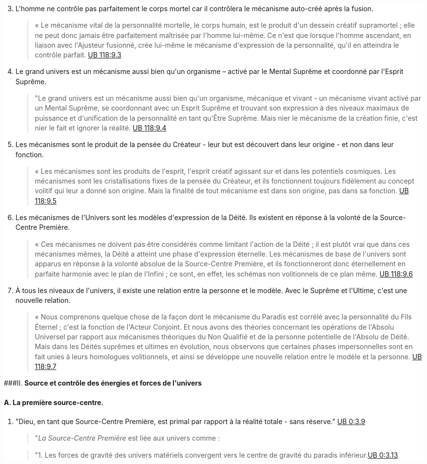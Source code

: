 3. L'homme ne contrôle pas parfaitement le corps mortel car il contrôlera le mécanisme auto-créé après la fusion.

	> « Le mécanisme vital de la personnalité mortelle, le corps humain, est le produit d'un dessein créatif supramortel ; elle ne peut donc jamais être parfaitement maîtrisée par l'homme lui-même. Ce n'est que lorsque l'homme ascendant, en liaison avec l'Ajusteur fusionné, crée lui-même le mécanisme d'expression de la personnalité, qu'il en atteindra le contrôle parfait. [UB 118:9.3](/en/The_Urantia_Book/118#p9_3)

4. Le grand univers est un mécanisme aussi bien qu'un organisme – activé par le Mental Suprême et coordonné par l'Esprit Suprême.

	> "Le grand univers est un mécanisme aussi bien qu'un organisme, mécanique et vivant - un mécanisme vivant activé par un Mental Suprême, se coordonnant avec un Esprit Suprême et trouvant son expression à des niveaux maximaux de puissance et d'unification de la personnalité en tant qu'Être Suprême. Mais nier le mécanisme de la création finie, c'est nier le fait et ignorer la réalité. [UB 118:9.4](/en/The_Urantia_Book/118#p9_4)

5. Les mécanismes sont le produit de la pensée du Créateur - leur but est découvert dans leur origine - et non dans leur fonction.

	> « Les mécanismes sont les produits de l'esprit, l'esprit créatif agissant sur et dans les potentiels cosmiques. Les mécanismes sont les cristallisations fixes de la pensée du Créateur, et ils fonctionnent toujours fidèlement au concept volitif qui leur a donné son origine. Mais la finalité de tout mécanisme est dans son origine, pas dans sa fonction. [UB 118:9.5](/en/The_Urantia_Book/118#p9_5)

6. Les mécanismes de l'Univers sont les modèles d'expression de la Déité. Ils existent en réponse à la volonté de la Source-Centre Première.

	> « Ces mécanismes ne doivent pas être considérés comme limitant l'action de la Déité ; il est plutôt vrai que dans ces mécanismes mêmes, la Déité a atteint une phase d'expression éternelle. Les mécanismes de base de l'univers sont apparus en réponse à la volonté absolue de la Source-Centre Première, et ils fonctionneront donc éternellement en parfaite harmonie avec le plan de l'Infini ; ce sont, en effet, les schémas non volitionnels de ce plan même. [UB 118:9.6](/en/The_Urantia_Book/118#p9_6)

7. À tous les niveaux de l'univers, il existe une relation entre la personne et le modèle. Avec le Suprême et l'Ultime, c'est une nouvelle relation.

	> « Nous comprenons quelque chose de la façon dont le mécanisme du Paradis est corrélé avec la personnalité du Fils Éternel ; c'est la fonction de l'Acteur Conjoint. Et nous avons des théories concernant les opérations de l'Absolu Universel par rapport aux mécanismes théoriques du Non Qualifié et de la personne potentielle de l'Absolu de Déité. Mais dans les Déités suprêmes et ultimes en évolution, nous observons que certaines phases impersonnelles sont en fait unies à leurs homologues volitionnels, et ainsi se développe une nouvelle relation entre le modèle et la personne. [UB 118:9.7](/en/The_Urantia_Book/118#p9_7)

###II. **Source et contrôle des énergies et forces de l'univers**

#### A. La première source-centre.

1. "Dieu, en tant que Source-Centre Première, est primal par rapport à la réalité totale - sans réserve." [UB 0:3.9](/en/The_Urantia_Book/0#p3_9)

	> "_La Source-Centre Première_ est liée aux univers comme :

	> "1. Les forces de gravité des univers matériels convergent vers le centre de gravité du paradis inférieur.[UB 0:3.13](/en/The_Urantia_Book/0#p3_13)
